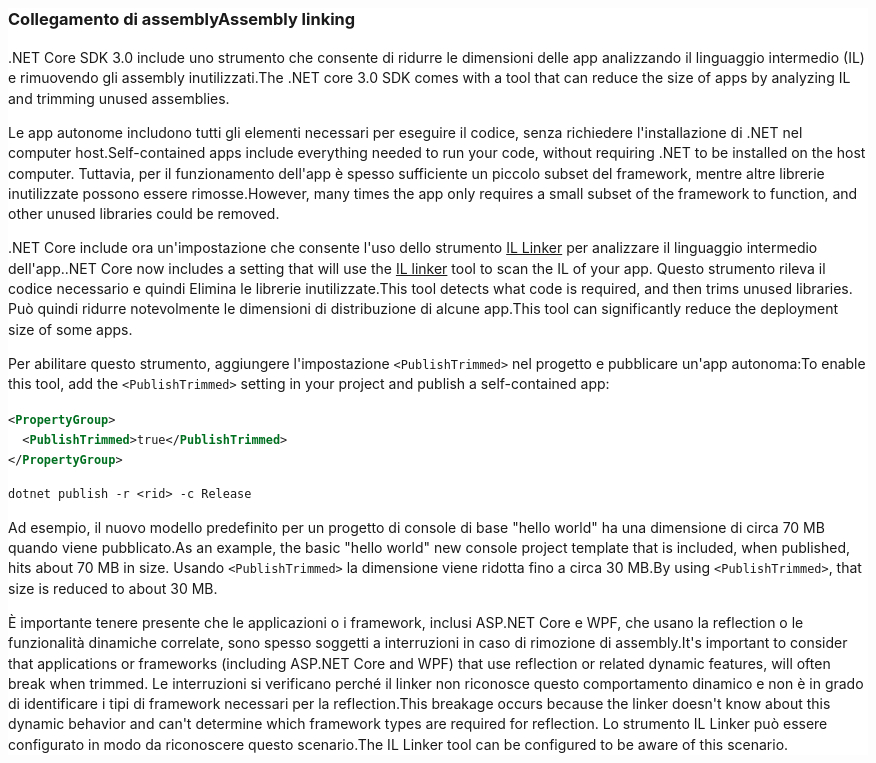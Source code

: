 ### <a name="assembly-linking"></a><span data-ttu-id="74d8b-156">Collegamento di assembly</span><span class="sxs-lookup"><span data-stu-id="74d8b-156">Assembly linking</span></span>

<span data-ttu-id="74d8b-157">.NET Core SDK 3.0 include uno strumento che consente di ridurre le dimensioni delle app analizzando il linguaggio intermedio (IL) e rimuovendo gli assembly inutilizzati.</span><span class="sxs-lookup"><span data-stu-id="74d8b-157">The .NET core 3.0 SDK comes with a tool that can reduce the size of apps by analyzing IL and trimming unused assemblies.</span></span>

<span data-ttu-id="74d8b-158">Le app autonome includono tutti gli elementi necessari per eseguire il codice, senza richiedere l'installazione di .NET nel computer host.</span><span class="sxs-lookup"><span data-stu-id="74d8b-158">Self-contained apps include everything needed to run your code, without requiring .NET to be installed on the host computer.</span></span> <span data-ttu-id="74d8b-159">Tuttavia, per il funzionamento dell'app è spesso sufficiente un piccolo subset del framework, mentre altre librerie inutilizzate possono essere rimosse.</span><span class="sxs-lookup"><span data-stu-id="74d8b-159">However, many times the app only requires a small subset of the framework to function, and other unused libraries could be removed.</span></span>

<span data-ttu-id="74d8b-160">.NET Core include ora un'impostazione che consente l'uso dello strumento [IL Linker](https://github.com/mono/linker) per analizzare il linguaggio intermedio dell'app.</span><span class="sxs-lookup"><span data-stu-id="74d8b-160">.NET Core now includes a setting that will use the [IL linker](https://github.com/mono/linker) tool to scan the IL of your app.</span></span> <span data-ttu-id="74d8b-161">Questo strumento rileva il codice necessario e quindi Elimina le librerie inutilizzate.</span><span class="sxs-lookup"><span data-stu-id="74d8b-161">This tool detects what code is required, and then trims unused libraries.</span></span> <span data-ttu-id="74d8b-162">Può quindi ridurre notevolmente le dimensioni di distribuzione di alcune app.</span><span class="sxs-lookup"><span data-stu-id="74d8b-162">This tool can significantly reduce the deployment size of some apps.</span></span>

<span data-ttu-id="74d8b-163">Per abilitare questo strumento, aggiungere l'impostazione `<PublishTrimmed>` nel progetto e pubblicare un'app autonoma:</span><span class="sxs-lookup"><span data-stu-id="74d8b-163">To enable this tool, add the `<PublishTrimmed>` setting in your project and publish a self-contained app:</span></span>

```xml
<PropertyGroup>
  <PublishTrimmed>true</PublishTrimmed>
</PropertyGroup>
```

```dotnetcli
dotnet publish -r <rid> -c Release
```

<span data-ttu-id="74d8b-164">Ad esempio, il nuovo modello predefinito per un progetto di console di base "hello world" ha una dimensione di circa 70 MB quando viene pubblicato.</span><span class="sxs-lookup"><span data-stu-id="74d8b-164">As an example, the basic "hello world" new console project template that is included, when published, hits about 70 MB in size.</span></span> <span data-ttu-id="74d8b-165">Usando `<PublishTrimmed>` la dimensione viene ridotta fino a circa 30 MB.</span><span class="sxs-lookup"><span data-stu-id="74d8b-165">By using `<PublishTrimmed>`, that size is reduced to about 30 MB.</span></span>

<span data-ttu-id="74d8b-166">È importante tenere presente che le applicazioni o i framework, inclusi ASP.NET Core e WPF, che usano la reflection o le funzionalità dinamiche correlate, sono spesso soggetti a interruzioni in caso di rimozione di assembly.</span><span class="sxs-lookup"><span data-stu-id="74d8b-166">It's important to consider that applications or frameworks (including ASP.NET Core and WPF) that use reflection or related dynamic features, will often break when trimmed.</span></span> <span data-ttu-id="74d8b-167">Le interruzioni si verificano perché il linker non riconosce questo comportamento dinamico e non è in grado di identificare i tipi di framework necessari per la reflection.</span><span class="sxs-lookup"><span data-stu-id="74d8b-167">This breakage occurs because the linker doesn't know about this dynamic behavior and can't determine which framework types are required for reflection.</span></span> <span data-ttu-id="74d8b-168">Lo strumento IL Linker può essere configurato in modo da riconoscere questo scenario.</span><span class="sxs-lookup"><span data-stu-id="74d8b-168">The IL Linker tool can be configured to be aware of this scenario.</span></span>
